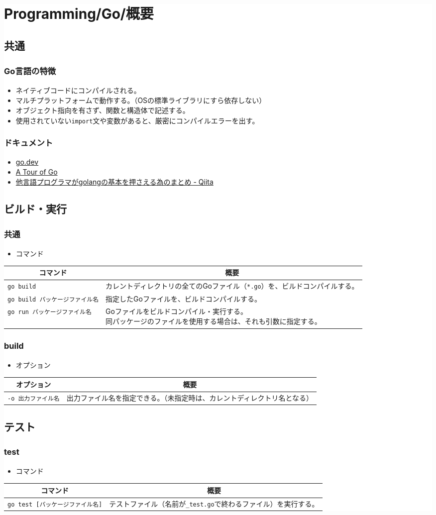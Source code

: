 # Programming/Go/概要

## 共通

### Go言語の特徴

- ネイティブコードにコンパイルされる。
- マルチプラットフォームで動作する。（OSの標準ライブラリにすら依存しない）
- オブジェクト指向を有さず、関数と構造体で記述する。
- 使用されていない`import`文や変数があると、厳密にコンパイルエラーを出す。

### ドキュメント

- [go.dev](https://go.dev/)
- [A Tour of Go](https://go-tour-jp.appspot.com/list)
- [他言語プログラマがgolangの基本を押さえる為のまとめ - Qiita](https://qiita.com/tfrcm/items/e2a3d7ce7ab8868e37f7)

## ビルド・実行

### 共通

- コマンド

| コマンド                        | 概要                                                         |
| ------------------------------- | ------------------------------------------------------------ |
| `go build`                      | カレントディレクトリの全てのGoファイル（`*.go`）を、ビルドコンパイルする。 |
| `go build パッケージファイル名` | 指定したGoファイルを、ビルドコンパイルする。                 |
| `go run パッケージファイル名`   | Goファイルをビルドコンパイル・実行する。<br />同パッケージのファイルを使用する場合は、それも引数に指定する。 |

### build

- オプション

|オプション|概要|
  |---|---|
|`-o 出力ファイル名`|出力ファイル名を指定できる。（未指定時は、カレントディレクトリ名となる）|

## テスト

### test

- コマンド

|コマンド|概要|
  |---|---|
|`go test [パッケージファイル名]`|テストファイル（名前が`_test.go`で終わるファイル）を実行する。|
